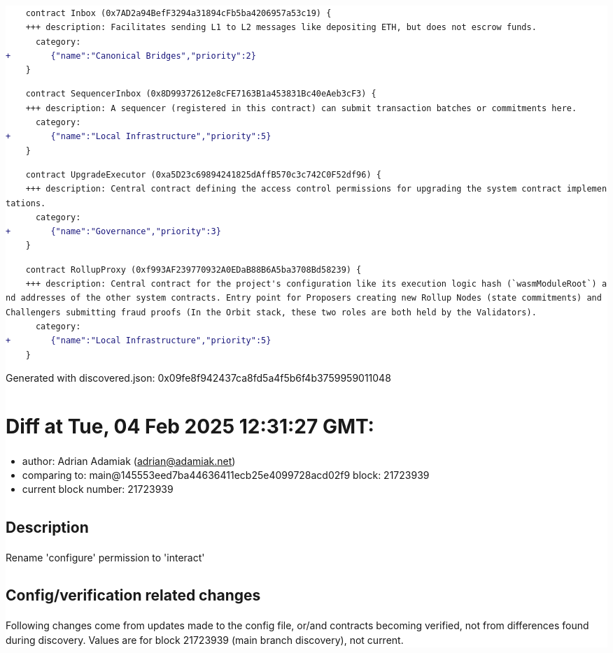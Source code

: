 ```diff
    contract Inbox (0x7AD2a94BefF3294a31894cFb5ba4206957a53c19) {
    +++ description: Facilitates sending L1 to L2 messages like depositing ETH, but does not escrow funds.
      category:
+        {"name":"Canonical Bridges","priority":2}
    }
```

```diff
    contract SequencerInbox (0x8D99372612e8cFE7163B1a453831Bc40eAeb3cF3) {
    +++ description: A sequencer (registered in this contract) can submit transaction batches or commitments here.
      category:
+        {"name":"Local Infrastructure","priority":5}
    }
```

```diff
    contract UpgradeExecutor (0xa5D23c69894241825dAffB570c3c742C0F52df96) {
    +++ description: Central contract defining the access control permissions for upgrading the system contract implementations.
      category:
+        {"name":"Governance","priority":3}
    }
```

```diff
    contract RollupProxy (0xf993AF239770932A0EDaB88B6A5ba3708Bd58239) {
    +++ description: Central contract for the project's configuration like its execution logic hash (`wasmModuleRoot`) and addresses of the other system contracts. Entry point for Proposers creating new Rollup Nodes (state commitments) and Challengers submitting fraud proofs (In the Orbit stack, these two roles are both held by the Validators).
      category:
+        {"name":"Local Infrastructure","priority":5}
    }
```

Generated with discovered.json: 0x09fe8f942437ca8fd5a4f5b6f4b3759959011048

# Diff at Tue, 04 Feb 2025 12:31:27 GMT:

- author: Adrian Adamiak (<adrian@adamiak.net>)
- comparing to: main@145553eed7ba44636411ecb25e4099728acd02f9 block: 21723939
- current block number: 21723939

## Description

Rename 'configure' permission to 'interact'

## Config/verification related changes

Following changes come from updates made to the config file,
or/and contracts becoming verified, not from differences found during
discovery. Values are for block 21723939 (main branch discovery), not current.
